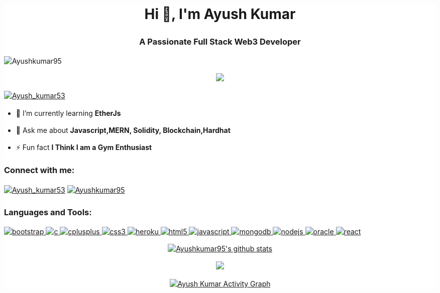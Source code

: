 <h1 align="center">Hi 👋, I'm Ayush Kumar</h1>
<h3 align="center">A Passionate Full Stack Web3 Developer</h3>

<p align="left"> <img src="https://komarev.com/ghpvc/?username=Ayushkumar95&label=Profile%20views&color=0e75b6&style=flat" alt="Ayushkumar95" /> </p>

<p align="left "> 

<p align="center">
  <img width="660" src="https://github-profile-trophy.vercel.app/?username=Ayushkumar95&theme=onedark&row=1&column=8">
</p>
</a></p>

<p align="left"> <a href="https://twitter.com/Ayush_kumar53" target="blank"><img src="https://img.shields.io/twitter/follow/Ayush_kumar53?logo=twitter&style=for-the-badge" alt="Ayush_kumar53" /></a> </p>

- 🌱 I’m currently learning  **EtherJs** 

- 💬 Ask me about **Javascript,MERN, Solidity, Blockchain,Hardhat**

- ⚡ Fun fact **I Think I am a Gym Enthusiast**

<h3 align="left">Connect with me:</h3>
<p align="left">
<a href="https://twitter.com/Ayush_kumar53" target="blank"><img align="center" src="https://raw.githubusercontent.com/rahuldkjain/github-profile-readme-generator/master/src/images/icons/Social/twitter.svg" alt="Ayush_kumar53" height="30" width="40" /></a>
<a href="https://linkedin.com/in/Ayushkumar95" target="blank"><img align="center" src="https://raw.githubusercontent.com/rahuldkjain/github-profile-readme-generator/master/src/images/icons/Social/linked-in-alt.svg" alt="Ayushkumar95" height="30" width="40" /></a>

</p>

<h3 align="left">Languages and Tools:</h3>
<p align="left"> <a href="https://getbootstrap.com" target="_blank" rel="noreferrer"> <img src="https://raw.githubusercontent.com/devicons/devicon/master/icons/bootstrap/bootstrap-plain-wordmark.svg" alt="bootstrap" width="40" height="40"/> </a> <a href="https://www.cprogramming.com/" target="_blank" rel="noreferrer"> <img src="https://raw.githubusercontent.com/devicons/devicon/master/icons/c/c-original.svg" alt="c" width="40" height="40"/> </a> <a href="https://www.w3schools.com/cpp/" target="_blank" rel="noreferrer"> <img src="https://raw.githubusercontent.com/devicons/devicon/master/icons/cplusplus/cplusplus-original.svg" alt="cplusplus" width="40" height="40"/> </a> <a href="https://www.w3schools.com/css/" target="_blank" rel="noreferrer"> <img src="https://raw.githubusercontent.com/devicons/devicon/master/icons/css3/css3-original-wordmark.svg" alt="css3" width="40" height="40"/> </a> <a href="https://heroku.com" target="_blank" rel="noreferrer"> <img src="https://www.vectorlogo.zone/logos/heroku/heroku-icon.svg" alt="heroku" width="40" height="40"/> </a> <a href="https://www.w3.org/html/" target="_blank" rel="noreferrer"> <img src="https://raw.githubusercontent.com/devicons/devicon/master/icons/html5/html5-original-wordmark.svg" alt="html5" width="40" height="40"/> </a> <a href="https://developer.mozilla.org/en-US/docs/Web/JavaScript" target="_blank" rel="noreferrer"> <img src="https://raw.githubusercontent.com/devicons/devicon/master/icons/javascript/javascript-original.svg" alt="javascript" width="40" height="40"/> </a> <a href="https://www.mongodb.com/" target="_blank" rel="noreferrer"> <img src="https://raw.githubusercontent.com/devicons/devicon/master/icons/mongodb/mongodb-original-wordmark.svg" alt="mongodb" width="40" height="40"/> </a> <a href="https://nodejs.org" target="_blank" rel="noreferrer"> <img src="https://raw.githubusercontent.com/devicons/devicon/master/icons/nodejs/nodejs-original-wordmark.svg" alt="nodejs" width="40" height="40"/> </a> <a href="https://www.oracle.com/" target="_blank" rel="noreferrer"> <img src="https://raw.githubusercontent.com/devicons/devicon/master/icons/oracle/oracle-original.svg" alt="oracle" width="40" height="40"/> </a> <a href="https://reactjs.org/" target="_blank" rel="noreferrer"> <img src="https://raw.githubusercontent.com/devicons/devicon/master/icons/react/react-original-wordmark.svg" alt="react" width="40" height="40"/> </a> </p>

<diV>

  <div align="center">
    <a href="#">
      <p align="center"> <img width="48%" src="https://github-readme-stats.vercel.app/api?username=Ayushkumar95&show_icons=true&count_private=true&theme=tokyonight" alt="Ayushkumar95's github stats" /> </p></a>
    <a href="#">  <p align="center"> <img width="48%" src="https://github-readme-streak-stats.herokuapp.com/?user=Ayushkumar95&theme=tokyonight" /> </p>
    </a>
   

  <a href="https://github.com/Ayushkumar95/github-readme-activity-graph"><img alt="Ayush Kumar Activity Graph" src="https://github-readme-activity-graph.cyclic.app/graph?username=Ayushkumar95&theme=tokyonight" /></a>
</p>
